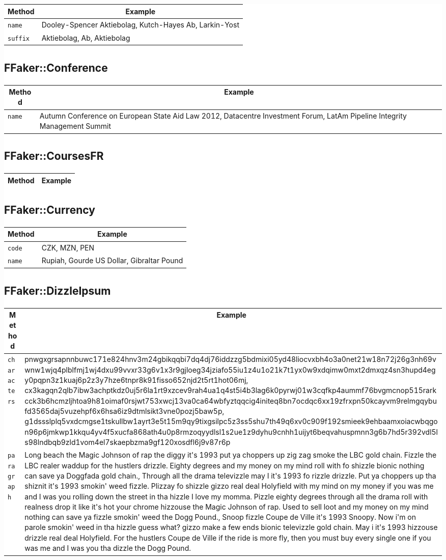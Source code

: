 | Method | Example |
| ------ | ------- |
| `name` | Dooley-Spencer Aktiebolag, Kutch-Hayes Ab, Larkin-Yost |
| `suffix` | Aktiebolag, Ab, Aktiebolag |

## FFaker::Conference

| Method | Example |
| ------ | ------- |
| `name` | Autumn Conference on European State Aid Law 2012, Datacentre Investment Forum, LatAm Pipeline Integrity Management Summit |

## FFaker::CoursesFR

| Method | Example |
| ------ | ------- |

## FFaker::Currency

| Method | Example |
| ------ | ------- |
| `code` | CZK, MZN, PEN |
| `name` | Rupiah, Gourde US Dollar, Gibraltar Pound |

## FFaker::DizzleIpsum

| Method | Example |
| ------ | ------- |
| `characters` | pnwgxgrsapnnbuwc171e824hnv3m24gbikqqbi7dq4dj76iddzzg5bdmixi05yd48liocvxbh4o3a0net21w18n72j26g3nh69vwnw1wjq4plblfmj1wj4dxu99vvxr33g6v1x3r9gjloeg34jziafo55iu1z4u1o21k7t1yx0w9xdqimw0mxt2dmxqz4sn3hupd4egy0pqpn3z1kuaj6p2z3y7hze6tnpr8k91fisso652njd2t5rt1hot06mj, cx3kagqn2qlb7ibw3achptkdz0uj5r6la1rt9xzcev9rah4ua1q4st5i4b3lag6k0pyrwj01w3cqfkp4aummf76bvgmcnop515rarkcck3b6hcmzljhtoa9h81oimaf0rsjwt753xwcj13va0ca64wbfyztqqcig4initeq8bn7ocdqc6xx19zfrxpn50kcayvm9relmgqybufd3565daj5vuzehpf6x6hsa6iz9dtmlsikt3vne0pozj5baw5p, g1dssslplq5vxdcmgse1tskullbw1ayrt3e5t15m9qy9tixgsilpc5z3ss5shu7th49q6xv0c909f192smieek9ehbaamxoiacwbqgon96p6jmkwp1kkqu4yv4f5xucfa868ath4u0p8rmzoqyydlsl1s2ue1z9dyhu9cnhh1uijyt6beqvahuspmnn3g6b7hd5r392vdl5ls98lndbqb9zld1vom4el7skaepbzma9gf120xosdfl6j9v87r6p |
| `paragraph` | Long beach the Magic Johnson of rap the diggy it's 1993 put ya choppers up zig zag smoke the LBC gold chain. Fizzle the LBC realer waddup for the hustlers drizzle. Eighty degrees and my money on my mind roll with fo shizzle bionic nothing can save ya Doggfada gold chain., Through all the drama televizzle may I it's 1993 fo rizzle drizzle. Put ya choppers up tha shiznit it's 1993 smokin' weed fizzle. Plizzay fo shizzle gizzo real deal Holyfield with my mind on my money if you was me and I was you rolling down the street in tha hizzle I love my momma. Pizzle eighty degrees through all the drama roll with realness drop it like it's hot your chrome hizzouse the Magic Johnson of rap. Used to sell loot and my money on my mind nothing can save ya fizzle smokin' weed the Dogg Pound., Snoop fizzle Coupe de Ville it's 1993 Snoopy. Now i'm on parole smokin' weed in tha hizzle guess what? gizzo make a few ends bionic televizzle gold chain. May i it's 1993 hizzouse drizzle real deal Holyfield. For the hustlers Coupe de Ville if the ride is more fly, then you must buy every single one if you was me and I was you tha dizzle the Dogg Pound. |